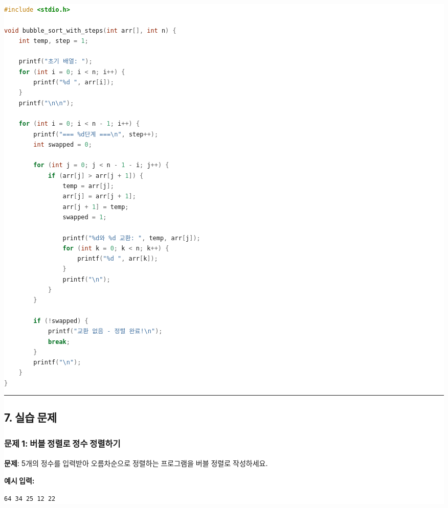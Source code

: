 ```c
#include <stdio.h>

void bubble_sort_with_steps(int arr[], int n) {
    int temp, step = 1;
    
    printf("초기 배열: ");
    for (int i = 0; i < n; i++) {
        printf("%d ", arr[i]);
    }
    printf("\n\n");
    
    for (int i = 0; i < n - 1; i++) {
        printf("=== %d단계 ===\n", step++);
        int swapped = 0;
        
        for (int j = 0; j < n - 1 - i; j++) {
            if (arr[j] > arr[j + 1]) {
                temp = arr[j];
                arr[j] = arr[j + 1];
                arr[j + 1] = temp;
                swapped = 1;
                
                printf("%d와 %d 교환: ", temp, arr[j]);
                for (int k = 0; k < n; k++) {
                    printf("%d ", arr[k]);
                }
                printf("\n");
            }
        }
        
        if (!swapped) {
            printf("교환 없음 - 정렬 완료!\n");
            break;
        }
        printf("\n");
    }
}
```

---

## 7. 실습 문제

### 문제 1: 버블 정렬로 정수 정렬하기

**문제**: 5개의 정수를 입력받아 오름차순으로 정렬하는 프로그램을 버블 정렬로 작성하세요.

**예시 입력:**
```
64 34 25 12 22
```
